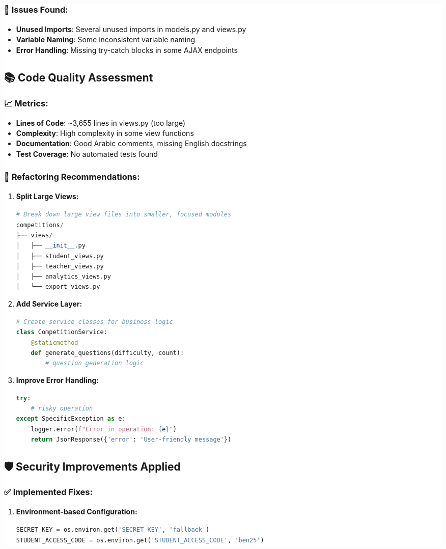 ### 🐛 **Issues Found:**
- **Unused Imports**: Several unused imports in models.py and views.py
- **Variable Naming**: Some inconsistent variable naming
- **Error Handling**: Missing try-catch blocks in some AJAX endpoints

## 📚 **Code Quality Assessment**

### 📈 **Metrics:**
- **Lines of Code**: ~3,655 lines in views.py (too large)
- **Complexity**: High complexity in some view functions
- **Documentation**: Good Arabic comments, missing English docstrings
- **Test Coverage**: No automated tests found

### 🔧 **Refactoring Recommendations:**

1. **Split Large Views:**
   ```python
   # Break down large view files into smaller, focused modules
   competitions/
   ├── views/
   │   ├── __init__.py
   │   ├── student_views.py
   │   ├── teacher_views.py
   │   ├── analytics_views.py
   │   └── export_views.py
   ```

2. **Add Service Layer:**
   ```python
   # Create service classes for business logic
   class CompetitionService:
       @staticmethod
       def generate_questions(difficulty, count):
           # question generation logic
   ```

3. **Improve Error Handling:**
   ```python
   try:
       # risky operation
   except SpecificException as e:
       logger.error(f"Error in operation: {e}")
       return JsonResponse({'error': 'User-friendly message'})
   ```

## 🛡️ **Security Improvements Applied**

### ✅ **Implemented Fixes:**

1. **Environment-based Configuration:**
   ```python
   SECRET_KEY = os.environ.get('SECRET_KEY', 'fallback')
   STUDENT_ACCESS_CODE = os.environ.get('STUDENT_ACCESS_CODE', 'ben25')
   ```
